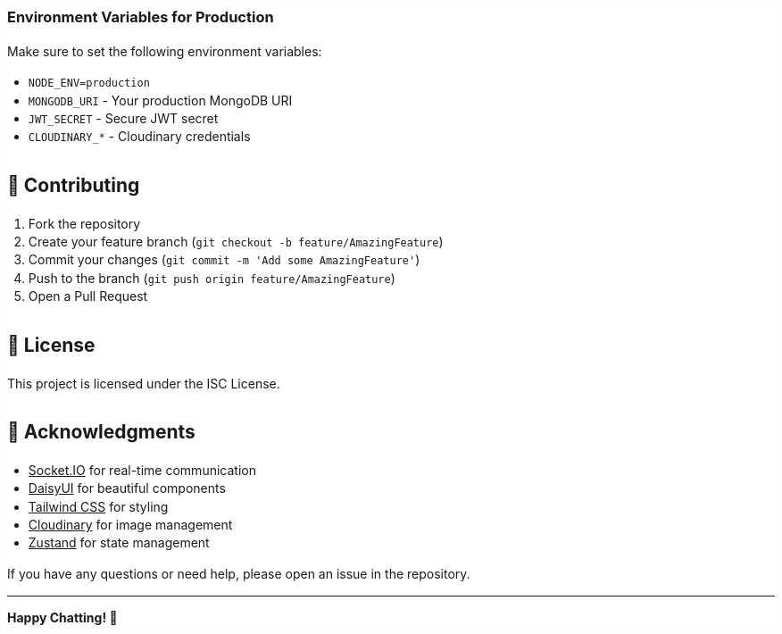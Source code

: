### Environment Variables for Production
Make sure to set the following environment variables:
- `NODE_ENV=production`
- `MONGODB_URI` - Your production MongoDB URI
- `JWT_SECRET` - Secure JWT secret
- `CLOUDINARY_*` - Cloudinary credentials

## 🤝 Contributing

1. Fork the repository
2. Create your feature branch (`git checkout -b feature/AmazingFeature`)
3. Commit your changes (`git commit -m 'Add some AmazingFeature'`)
4. Push to the branch (`git push origin feature/AmazingFeature`)
5. Open a Pull Request

## 📝 License

This project is licensed under the ISC License.

## 🙏 Acknowledgments

- [Socket.IO](https://socket.io/) for real-time communication
- [DaisyUI](https://daisyui.com/) for beautiful components
- [Tailwind CSS](https://tailwindcss.com/) for styling
- [Cloudinary](https://cloudinary.com/) for image management
- [Zustand](https://github.com/pmndrs/zustand) for state management

If you have any questions or need help, please open an issue in the repository.

---

**Happy Chatting! 💬** 
